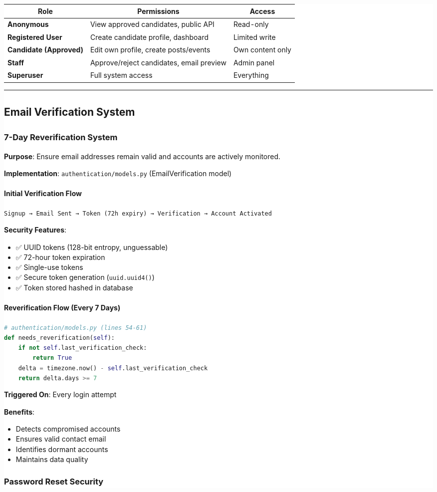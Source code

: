 | Role | Permissions | Access |
|------|-------------|--------|
| **Anonymous** | View approved candidates, public API | Read-only |
| **Registered User** | Create candidate profile, dashboard | Limited write |
| **Candidate (Approved)** | Edit own profile, create posts/events | Own content only |
| **Staff** | Approve/reject candidates, email preview | Admin panel |
| **Superuser** | Full system access | Everything |

---

## Email Verification System

### 7-Day Reverification System

**Purpose**: Ensure email addresses remain valid and accounts are actively monitored.

**Implementation**: `authentication/models.py` (EmailVerification model)

#### Initial Verification Flow
```
Signup → Email Sent → Token (72h expiry) → Verification → Account Activated
```

**Security Features**:
- ✅ UUID tokens (128-bit entropy, unguessable)
- ✅ 72-hour token expiration
- ✅ Single-use tokens
- ✅ Secure token generation (`uuid.uuid4()`)
- ✅ Token stored hashed in database

#### Reverification Flow (Every 7 Days)
```python
# authentication/models.py (lines 54-61)
def needs_reverification(self):
    if not self.last_verification_check:
        return True
    delta = timezone.now() - self.last_verification_check
    return delta.days >= 7
```

**Triggered On**: Every login attempt

**Benefits**:
- Detects compromised accounts
- Ensures valid contact email
- Identifies dormant accounts
- Maintains data quality

### Password Reset Security
